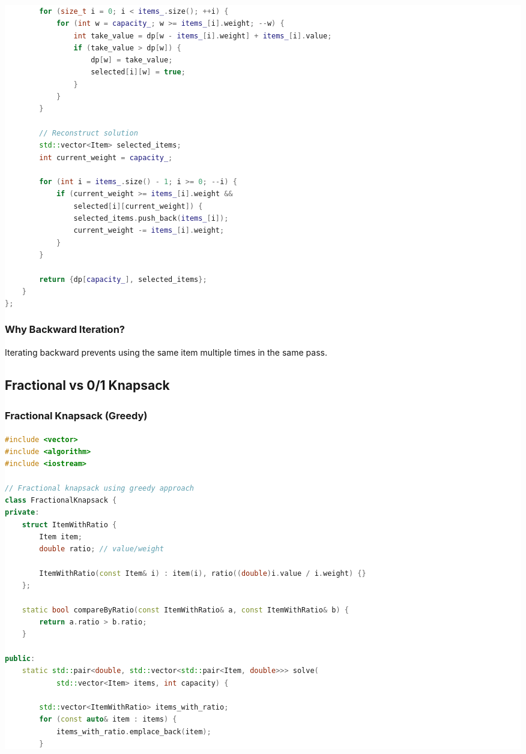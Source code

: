 ```cpp
        for (size_t i = 0; i < items_.size(); ++i) {
            for (int w = capacity_; w >= items_[i].weight; --w) {
                int take_value = dp[w - items_[i].weight] + items_[i].value;
                if (take_value > dp[w]) {
                    dp[w] = take_value;
                    selected[i][w] = true;
                }
            }
        }

        // Reconstruct solution
        std::vector<Item> selected_items;
        int current_weight = capacity_;

        for (int i = items_.size() - 1; i >= 0; --i) {
            if (current_weight >= items_[i].weight &&
                selected[i][current_weight]) {
                selected_items.push_back(items_[i]);
                current_weight -= items_[i].weight;
            }
        }

        return {dp[capacity_], selected_items};
    }
};
```

### Why Backward Iteration?

Iterating backward prevents using the same item multiple times in the same pass.

## Fractional vs 0/1 Knapsack

### Fractional Knapsack (Greedy)

```cpp
#include <vector>
#include <algorithm>
#include <iostream>

// Fractional knapsack using greedy approach
class FractionalKnapsack {
private:
    struct ItemWithRatio {
        Item item;
        double ratio; // value/weight

        ItemWithRatio(const Item& i) : item(i), ratio((double)i.value / i.weight) {}
    };

    static bool compareByRatio(const ItemWithRatio& a, const ItemWithRatio& b) {
        return a.ratio > b.ratio;
    }

public:
    static std::pair<double, std::vector<std::pair<Item, double>>> solve(
            std::vector<Item> items, int capacity) {

        std::vector<ItemWithRatio> items_with_ratio;
        for (const auto& item : items) {
            items_with_ratio.emplace_back(item);
        }

```